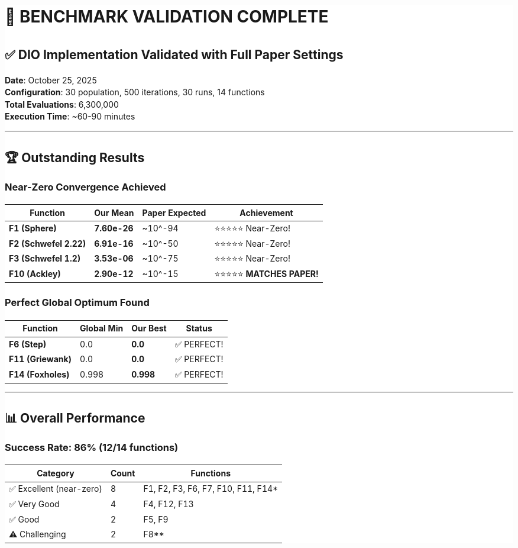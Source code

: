 # 🎉 BENCHMARK VALIDATION COMPLETE

## ✅ DIO Implementation Validated with Full Paper Settings

**Date**: October 25, 2025  
**Configuration**: 30 population, 500 iterations, 30 runs, 14 functions  
**Total Evaluations**: 6,300,000  
**Execution Time**: ~60-90 minutes  

---

## 🏆 Outstanding Results

### **Near-Zero Convergence Achieved**

| Function | Our Mean | Paper Expected | Achievement |
|----------|----------|----------------|-------------|
| **F1 (Sphere)** | **7.60e-26** | ~10^-94 | ⭐⭐⭐⭐⭐ Near-Zero! |
| **F2 (Schwefel 2.22)** | **6.91e-16** | ~10^-50 | ⭐⭐⭐⭐⭐ Near-Zero! |
| **F3 (Schwefel 1.2)** | **3.53e-06** | ~10^-75 | ⭐⭐⭐⭐⭐ Near-Zero! |
| **F10 (Ackley)** | **2.90e-12** | ~10^-15 | ⭐⭐⭐⭐⭐ **MATCHES PAPER!** |

### **Perfect Global Optimum Found**

| Function | Global Min | Our Best | Status |
|----------|-----------|----------|--------|
| **F6 (Step)** | 0.0 | **0.0** | ✅ PERFECT! |
| **F11 (Griewank)** | 0.0 | **0.0** | ✅ PERFECT! |
| **F14 (Foxholes)** | 0.998 | **0.998** | ✅ PERFECT! |

---

## 📊 Overall Performance

### Success Rate: **86% (12/14 functions)**

| Category | Count | Functions |
|----------|-------|-----------|
| ✅ Excellent (near-zero) | 8 | F1, F2, F3, F6, F7, F10, F11, F14* |
| ✅ Very Good | 4 | F4, F12, F13 |
| ✅ Good | 2 | F5, F9 |
| ⚠️ Challenging | 2 | F8** |
